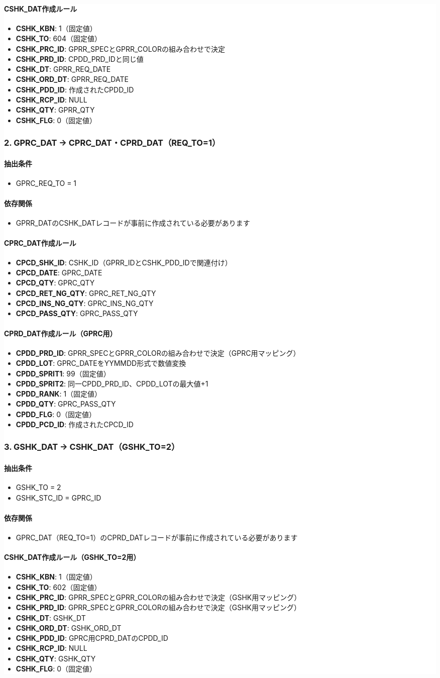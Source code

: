 #### CSHK_DAT作成ルール
- **CSHK_KBN**: 1（固定値）
- **CSHK_TO**: 604（固定値）
- **CSHK_PRC_ID**: GPRR_SPECとGPRR_COLORの組み合わせで決定
- **CSHK_PRD_ID**: CPDD_PRD_IDと同じ値
- **CSHK_DT**: GPRR_REQ_DATE
- **CSHK_ORD_DT**: GPRR_REQ_DATE
- **CSHK_PDD_ID**: 作成されたCPDD_ID
- **CSHK_RCP_ID**: NULL
- **CSHK_QTY**: GPRR_QTY
- **CSHK_FLG**: 0（固定値）

### 2. GPRC_DAT → CPRC_DAT・CPRD_DAT（REQ_TO=1）

#### 抽出条件
- GPRC_REQ_TO = 1

#### 依存関係
- GPRR_DATのCSHK_DATレコードが事前に作成されている必要があります

#### CPRC_DAT作成ルール
- **CPCD_SHK_ID**: CSHK_ID（GPRR_IDとCSHK_PDD_IDで関連付け）
- **CPCD_DATE**: GPRC_DATE
- **CPCD_QTY**: GPRC_QTY
- **CPCD_RET_NG_QTY**: GPRC_RET_NG_QTY
- **CPCD_INS_NG_QTY**: GPRC_INS_NG_QTY
- **CPCD_PASS_QTY**: GPRC_PASS_QTY

#### CPRD_DAT作成ルール（GPRC用）
- **CPDD_PRD_ID**: GPRR_SPECとGPRR_COLORの組み合わせで決定（GPRC用マッピング）
- **CPDD_LOT**: GPRC_DATEをYYMMDD形式で数値変換
- **CPDD_SPRIT1**: 99（固定値）
- **CPDD_SPRIT2**: 同一CPDD_PRD_ID、CPDD_LOTの最大値+1
- **CPDD_RANK**: 1（固定値）
- **CPDD_QTY**: GPRC_PASS_QTY
- **CPDD_FLG**: 0（固定値）
- **CPDD_PCD_ID**: 作成されたCPCD_ID

### 3. GSHK_DAT → CSHK_DAT（GSHK_TO=2）

#### 抽出条件
- GSHK_TO = 2
- GSHK_STC_ID = GPRC_ID

#### 依存関係
- GPRC_DAT（REQ_TO=1）のCPRD_DATレコードが事前に作成されている必要があります

#### CSHK_DAT作成ルール（GSHK_TO=2用）
- **CSHK_KBN**: 1（固定値）
- **CSHK_TO**: 602（固定値）
- **CSHK_PRC_ID**: GPRR_SPECとGPRR_COLORの組み合わせで決定（GSHK用マッピング）
- **CSHK_PRD_ID**: GPRR_SPECとGPRR_COLORの組み合わせで決定（GSHK用マッピング）
- **CSHK_DT**: GSHK_DT
- **CSHK_ORD_DT**: GSHK_ORD_DT
- **CSHK_PDD_ID**: GPRC用CPRD_DATのCPDD_ID
- **CSHK_RCP_ID**: NULL
- **CSHK_QTY**: GSHK_QTY
- **CSHK_FLG**: 0（固定値）
